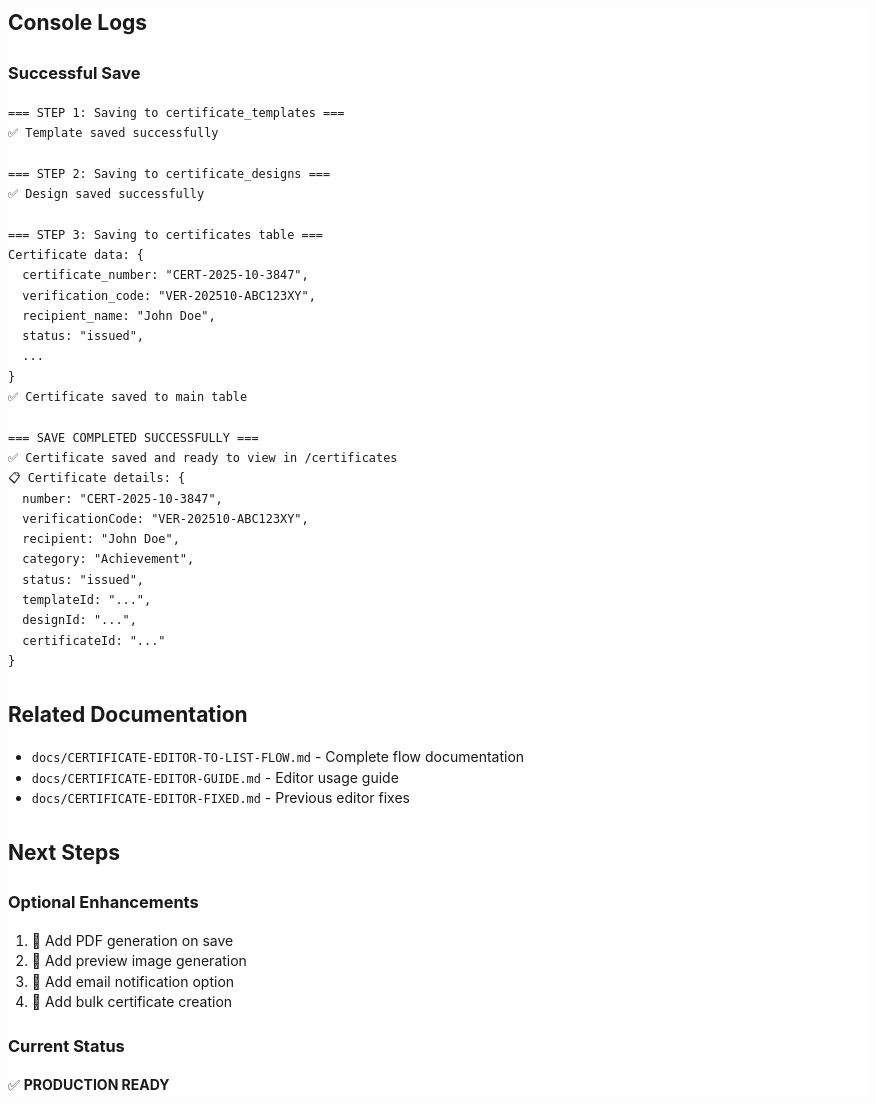 ## Console Logs

### Successful Save
```
=== STEP 1: Saving to certificate_templates ===
✅ Template saved successfully

=== STEP 2: Saving to certificate_designs ===
✅ Design saved successfully

=== STEP 3: Saving to certificates table ===
Certificate data: {
  certificate_number: "CERT-2025-10-3847",
  verification_code: "VER-202510-ABC123XY",
  recipient_name: "John Doe",
  status: "issued",
  ...
}
✅ Certificate saved to main table

=== SAVE COMPLETED SUCCESSFULLY ===
✅ Certificate saved and ready to view in /certificates
📋 Certificate details: {
  number: "CERT-2025-10-3847",
  verificationCode: "VER-202510-ABC123XY",
  recipient: "John Doe",
  category: "Achievement",
  status: "issued",
  templateId: "...",
  designId: "...",
  certificateId: "..."
}
```

## Related Documentation

- `docs/CERTIFICATE-EDITOR-TO-LIST-FLOW.md` - Complete flow documentation
- `docs/CERTIFICATE-EDITOR-GUIDE.md` - Editor usage guide
- `docs/CERTIFICATE-EDITOR-FIXED.md` - Previous editor fixes

## Next Steps

### Optional Enhancements
1. 🔄 Add PDF generation on save
2. 🔄 Add preview image generation
3. 🔄 Add email notification option
4. 🔄 Add bulk certificate creation

### Current Status
✅ **PRODUCTION READY**
